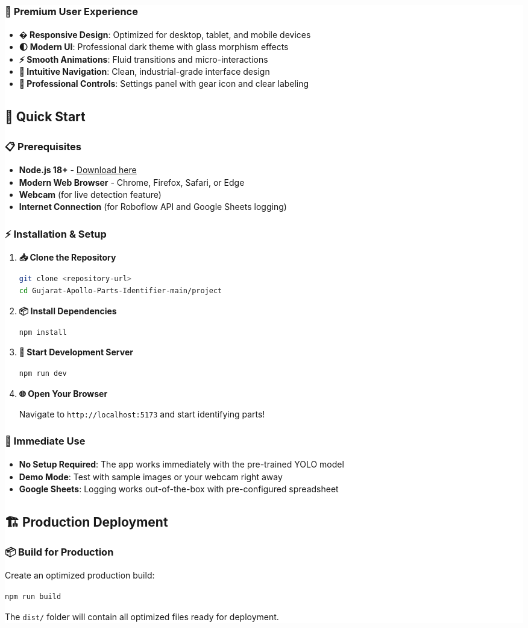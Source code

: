 ### 🎨 **Premium User Experience**
- **� Responsive Design**: Optimized for desktop, tablet, and mobile devices
- **🌓 Modern UI**: Professional dark theme with glass morphism effects
- **⚡ Smooth Animations**: Fluid transitions and micro-interactions
- **🎯 Intuitive Navigation**: Clean, industrial-grade interface design
- **🔧 Professional Controls**: Settings panel with gear icon and clear labeling

## 🚀 Quick Start

### 📋 Prerequisites

- **Node.js 18+** - [Download here](https://nodejs.org/)
- **Modern Web Browser** - Chrome, Firefox, Safari, or Edge
- **Webcam** (for live detection feature)
- **Internet Connection** (for Roboflow API and Google Sheets logging)

### ⚡ Installation & Setup

1. **📥 Clone the Repository**
   ```bash
   git clone <repository-url>
   cd Gujarat-Apollo-Parts-Identifier-main/project
   ```

2. **📦 Install Dependencies**
   ```bash
   npm install
   ```

3. **🚀 Start Development Server**
   ```bash
   npm run dev
   ```

4. **🌐 Open Your Browser**
   
   Navigate to `http://localhost:5173` and start identifying parts!

### 🎯 Immediate Use
- **No Setup Required**: The app works immediately with the pre-trained YOLO model
- **Demo Mode**: Test with sample images or your webcam right away
- **Google Sheets**: Logging works out-of-the-box with pre-configured spreadsheet

## 🏗️ Production Deployment

### 📦 Build for Production

Create an optimized production build:

```bash
npm run build
```

The `dist/` folder will contain all optimized files ready for deployment.
